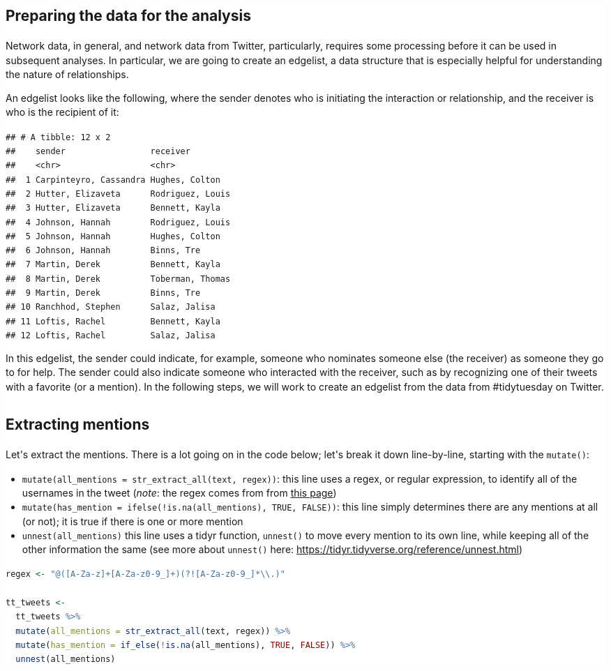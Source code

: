 ## Preparing the data for the analysis

Network data, in general, and network data from Twitter, particularly, requires some processing before it can be used in subsequent analyses. In particular, we are going to create an edgelist, a data structure that is especially helpful for understanding the nature of relationships. 

An edgelist looks like the following, where the sender denotes who is initiating the interaction or relationship, and the receiver is who is the recipient of it:




```
## # A tibble: 12 x 2
##    sender                 receiver        
##    <chr>                  <chr>           
##  1 Carpinteyro, Cassandra Hughes, Colton  
##  2 Hutter, Elizaveta      Rodriguez, Louis
##  3 Hutter, Elizaveta      Bennett, Kayla  
##  4 Johnson, Hannah        Rodriguez, Louis
##  5 Johnson, Hannah        Hughes, Colton  
##  6 Johnson, Hannah        Binns, Tre      
##  7 Martin, Derek          Bennett, Kayla  
##  8 Martin, Derek          Toberman, Thomas
##  9 Martin, Derek          Binns, Tre      
## 10 Ranchhod, Stephen      Salaz, Jalisa   
## 11 Loftis, Rachel         Bennett, Kayla  
## 12 Loftis, Rachel         Salaz, Jalisa
```

In this edgelist, the sender could indicate, for example, someone who nominates someone else (the receiver) as someone they go to for help. The sender could also indicate someone who interacted with the receiver, such as by recognizing one of their tweets with a favorite (or a mention). In the following steps, we will work to create an edgelist from the data from #tidytuesday on Twitter.

## Extracting mentions

Let's extract the mentions. There is a lot going on in the code below; let's break it down line-by-line, starting with the `mutate()`:

- `mutate(all_mentions = str_extract_all(text, regex))`: this line uses a regex, or regular expression, to identify all of the usernames in the tweet (*note*: the regex comes from from [this page](https://stackoverflow.com/questions/18164839/get-twitter-username-with-regex-in-r))
- `mutate(has_mention = ifelse(!is.na(all_mentions), TRUE, FALSE))`: this line simply determines there are any mentions at all (or not); it is true if there is one or more mention
- `unnest(all_mentions)` this line uses a tidyr function, `unnest()` to move every mention to its own line, while keeping all of the other information the same (see more about `unnest()` here: https://tidyr.tidyverse.org/reference/unnest.html)
 

```r
regex <- "@([A-Za-z]+[A-Za-z0-9_]+)(?![A-Za-z0-9_]*\\.)"

tt_tweets <-
  tt_tweets %>%
  mutate(all_mentions = str_extract_all(text, regex)) %>%
  mutate(has_mention = if_else(!is.na(all_mentions), TRUE, FALSE)) %>%
  unnest(all_mentions)
```
